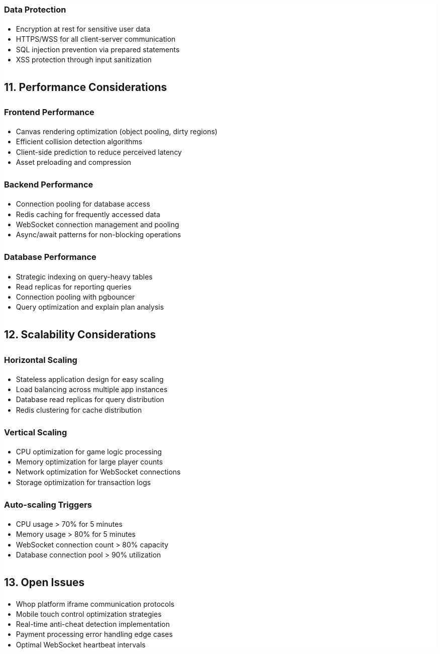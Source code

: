 ### Data Protection
*   Encryption at rest for sensitive user data
*   HTTPS/WSS for all client-server communication
*   SQL injection prevention via prepared statements
*   XSS protection through input sanitization

## 11. Performance Considerations

### Frontend Performance
*   Canvas rendering optimization (object pooling, dirty regions)
*   Efficient collision detection algorithms
*   Client-side prediction to reduce perceived latency
*   Asset preloading and compression

### Backend Performance
*   Connection pooling for database access
*   Redis caching for frequently accessed data
*   WebSocket connection management and pooling
*   Async/await patterns for non-blocking operations

### Database Performance
*   Strategic indexing on query-heavy tables
*   Read replicas for reporting queries
*   Connection pooling with pgbouncer
*   Query optimization and explain plan analysis

## 12. Scalability Considerations

### Horizontal Scaling
*   Stateless application design for easy scaling
*   Load balancing across multiple app instances
*   Database read replicas for query distribution
*   Redis clustering for cache distribution

### Vertical Scaling
*   CPU optimization for game logic processing
*   Memory optimization for large player counts
*   Network optimization for WebSocket connections
*   Storage optimization for transaction logs

### Auto-scaling Triggers
*   CPU usage > 70% for 5 minutes
*   Memory usage > 80% for 5 minutes
*   WebSocket connection count > 80% capacity
*   Database connection pool > 90% utilization

## 13. Open Issues
*   Whop platform iframe communication protocols
*   Mobile touch control optimization strategies
*   Real-time anti-cheat detection implementation
*   Payment processing error handling edge cases
*   Optimal WebSocket heartbeat intervals
